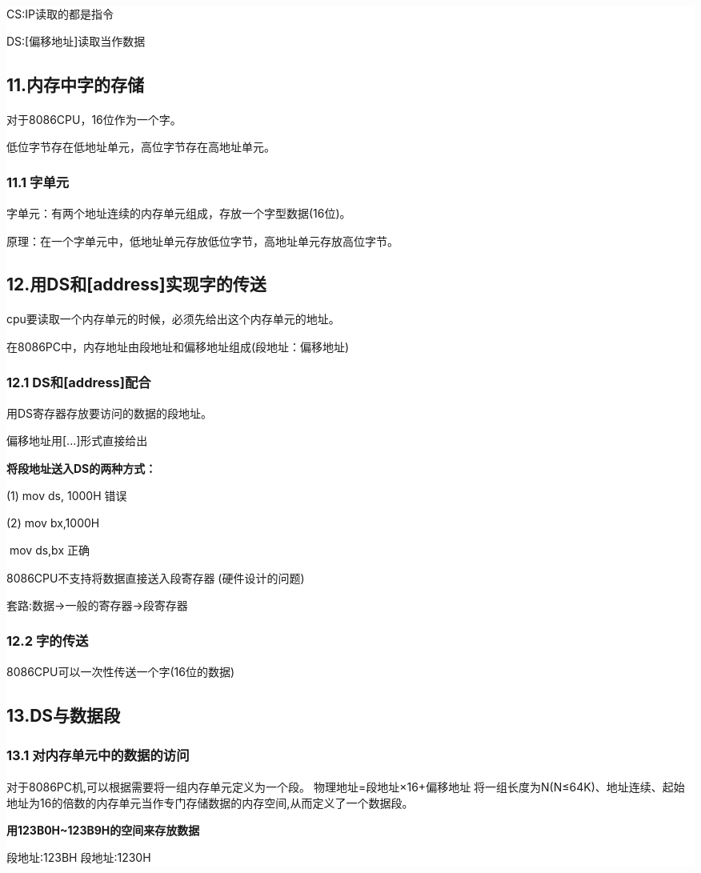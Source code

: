 CS:IP读取的都是指令

DS:[偏移地址]读取当作数据

## 11.内存中字的存储

对于8086CPU，16位作为一个字。

低位字节存在低地址单元，高位字节存在高地址单元。

### 11.1 字单元

字单元：有两个地址连续的内存单元组成，存放一个字型数据(16位)。

原理：在一个字单元中，低地址单元存放低位字节，高地址单元存放高位字节。

## 12.用DS和[address]实现字的传送

cpu要读取一个内存单元的时候，必须先给出这个内存单元的地址。

在8086PC中，内存地址由段地址和偏移地址组成(段地址：偏移地址)

### 12.1 DS和[address]配合

用DS寄存器存放要访问的数据的段地址。

偏移地址用[...]形式直接给出

**将段地址送入DS的两种方式：**

(1) mov ds, 1000H   错误

(2) mov bx,1000H

​      mov ds,bx            正确

8086CPU不支持将数据直接送入段寄存器
(硬件设计的问题)

套路:数据→一般的寄存器→段寄存器

### 12.2 字的传送

8086CPU可以一次性传送一个字(16位的数据)

## 13.DS与数据段

### 13.1 对内存单元中的数据的访问

对于8086PC机,可以根据需要将一组内存单元定义为一个段。
物理地址=段地址×16+偏移地址
将一组长度为N(N≤64K)、地址连续、起始地址为16的倍数的内存单元当作专门存储数据的内存空间,从而定义了一个数据段。

**用123B0H~123B9H的空间来存放数据**

段地址:123BH
段地址:1230H

